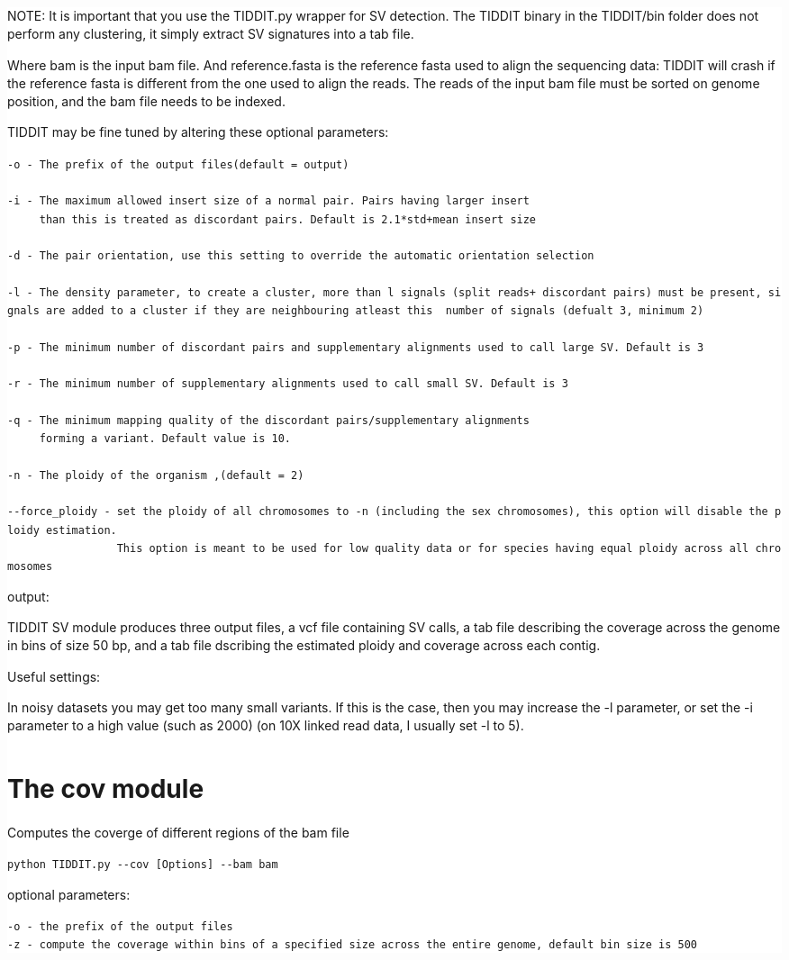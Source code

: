 
NOTE: It is important that you use the TIDDIT.py wrapper for SV detection. The TIDDIT binary in the TIDDIT/bin folder does not perform any clustering, it simply extract SV signatures into a tab file.

Where bam is the input bam file. And reference.fasta is the reference fasta used to align the sequencing data: TIDDIT will crash if the reference fasta is different from the one used to align the reads. The reads of the input bam file must be sorted on genome position, and the bam file needs to be indexed.

TIDDIT may be fine tuned by altering these optional parameters:

    -o - The prefix of the output files(default = output)
        
    -i - The maximum allowed insert size of a normal pair. Pairs having larger insert 
         than this is treated as discordant pairs. Default is 2.1*std+mean insert size
                        
    -d - The pair orientation, use this setting to override the automatic orientation selection

    -l - The density parameter, to create a cluster, more than l signals (split reads+ discordant pairs) must be present, signals are added to a cluster if they are neighbouring atleast this  number of signals (defualt 3, minimum 2)
            
    -p - The minimum number of discordant pairs and supplementary alignments used to call large SV. Default is 3
    
    -r - The minimum number of supplementary alignments used to call small SV. Default is 3
            
    -q - The minimum mapping quality of the discordant pairs/supplementary alignments 
         forming a variant. Default value is 10.

    -n - The ploidy of the organism ,(default = 2)

    --force_ploidy - set the ploidy of all chromosomes to -n (including the sex chromosomes), this option will disable the ploidy estimation.
                     This option is meant to be used for low quality data or for species having equal ploidy across all chromosomes

output:

TIDDIT SV module produces three output files, a vcf file containing SV calls, a tab file describing the coverage across the genome in bins of size 50 bp, and a tab file dscribing the estimated ploidy and coverage across each contig.

Useful settings:

In noisy datasets you may get too many small variants. If this is the case, then you may increase the -l parameter, or set the -i parameter to a high value (such as 2000) (on 10X linked read data, I usually set -l to 5).
                                        
The cov module
==============
Computes the coverge of different regions of the bam file

    python TIDDIT.py --cov [Options] --bam bam
    
optional parameters:

    -o - the prefix of the output files
    -z - compute the coverage within bins of a specified size across the entire genome, default bin size is 500
